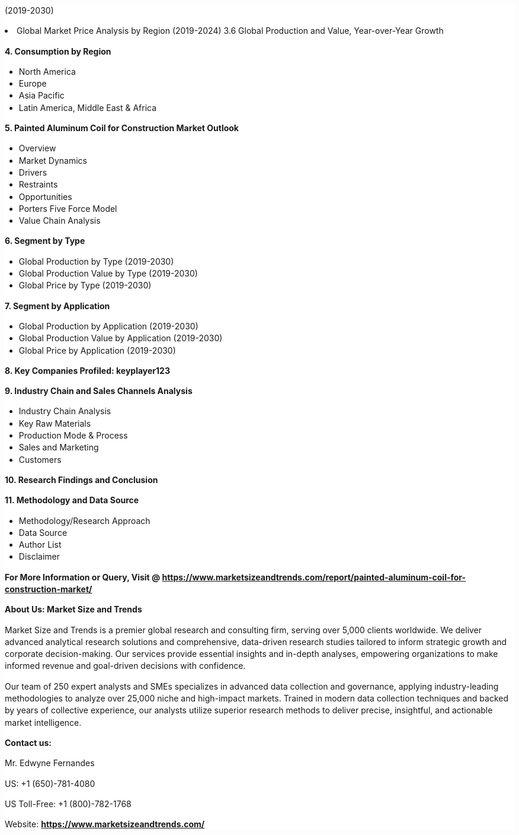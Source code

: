 (2019-2030)</li><li>Global Market Price Analysis by Region (2019-2024) 3.6 Global Production and Value, Year-over-Year Growth</li></ul><p><strong>4. Consumption by Region</strong></p><ul><li>North America</li><li>Europe</li><li>Asia Pacific</li><li>Latin America, Middle East &amp; Africa</li></ul><p><strong>5. Painted Aluminum Coil for Construction Market Outlook</strong></p><ul><li>Overview</li><li>Market Dynamics</li><li>Drivers</li><li>Restraints</li><li>Opportunities</li><li>Porters Five Force Model</li><li>Value Chain Analysis&nbsp;</li></ul><p><strong>6. Segment by Type</strong></p><ul><li>Global Production by Type (2019-2030)</li><li>Global Production Value by Type (2019-2030)</li><li>Global Price by Type (2019-2030)</li></ul><p><strong>7. Segment by Application</strong></p><ul><li>Global Production by Application (2019-2030)</li><li>Global Production Value by Application (2019-2030)</li><li>Global Price by Application (2019-2030)</li></ul><p><strong>8. Key Companies Profiled: keyplayer123</strong></p><p><strong>9. Industry Chain and Sales Channels Analysis</strong></p><ul><li>Industry Chain Analysis</li><li>Key Raw Materials</li><li>Production Mode &amp; Process</li><li>Sales and Marketing</li><li>Customers</li></ul><p><strong>10. Research Findings and Conclusion</strong></p><p><strong>11. Methodology and Data Source</strong></p><ul><li>Methodology/Research Approach</li><li>Data Source</li><li>Author List</li><li>Disclaimer</li></ul></p><p><strong>For More Information or Query, Visit @ <a href="https://www.marketsizeandtrends.com/report/painted-aluminum-coil-for-construction-market/">https://www.marketsizeandtrends.com/report/painted-aluminum-coil-for-construction-market/</a></strong></p><p><strong>About Us: Market Size and Trends</strong></p><p>Market Size and Trends is a premier global research and consulting firm, serving over 5,000 clients worldwide. We deliver advanced analytical research solutions and comprehensive, data-driven research studies tailored to inform strategic growth and corporate decision-making. Our services provide essential insights and in-depth analyses, empowering organizations to make informed revenue and goal-driven decisions with confidence.</p><p>Our team of 250 expert analysts and SMEs specializes in advanced data collection and governance, applying industry-leading methodologies to analyze over 25,000 niche and high-impact markets. Trained in modern data collection techniques and backed by years of collective experience, our analysts utilize superior research methods to deliver precise, insightful, and actionable market intelligence.</p><p><strong>Contact us:</strong></p><p>Mr. Edwyne Fernandes</p><p>US: +1 (650)-781-4080</p><p>US Toll-Free: +1 (800)-782-1768</p><p>Website: <strong><a href="https://www.marketsizeandtrends.com/">https://www.marketsizeandtrends.com/</a></strong></p>
